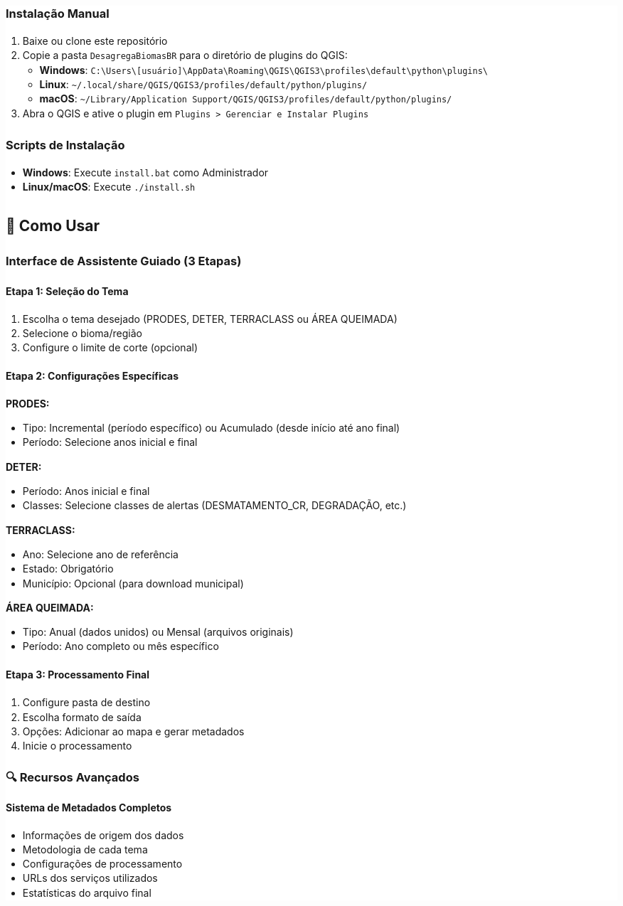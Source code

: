 ### Instalação Manual
1. Baixe ou clone este repositório
2. Copie a pasta `DesagregaBiomasBR` para o diretório de plugins do QGIS:
   - **Windows**: `C:\Users\[usuário]\AppData\Roaming\QGIS\QGIS3\profiles\default\python\plugins\`
   - **Linux**: `~/.local/share/QGIS/QGIS3/profiles/default/python/plugins/`
   - **macOS**: `~/Library/Application Support/QGIS/QGIS3/profiles/default/python/plugins/`
3. Abra o QGIS e ative o plugin em `Plugins > Gerenciar e Instalar Plugins`

### Scripts de Instalação
- **Windows**: Execute `install.bat` como Administrador
- **Linux/macOS**: Execute `./install.sh`

## 🚀 Como Usar

### Interface de Assistente Guiado (3 Etapas)

#### **Etapa 1: Seleção do Tema**
1. Escolha o tema desejado (PRODES, DETER, TERRACLASS ou ÁREA QUEIMADA)
2. Selecione o bioma/região
3. Configure o limite de corte (opcional)

#### **Etapa 2: Configurações Específicas**

**PRODES:**
- Tipo: Incremental (período específico) ou Acumulado (desde início até ano final)
- Período: Selecione anos inicial e final

**DETER:**
- Período: Anos inicial e final
- Classes: Selecione classes de alertas (DESMATAMENTO_CR, DEGRADAÇÃO, etc.)

**TERRACLASS:**
- Ano: Selecione ano de referência
- Estado: Obrigatório
- Município: Opcional (para download municipal)

**ÁREA QUEIMADA:**
- Tipo: Anual (dados unidos) ou Mensal (arquivos originais)
- Período: Ano completo ou mês específico

#### **Etapa 3: Processamento Final**
1. Configure pasta de destino
2. Escolha formato de saída
3. Opções: Adicionar ao mapa e gerar metadados
4. Inicie o processamento

### 🔍 **Recursos Avançados**

#### **Sistema de Metadados Completos**
- Informações de origem dos dados
- Metodologia de cada tema
- Configurações de processamento
- URLs dos serviços utilizados
- Estatísticas do arquivo final
